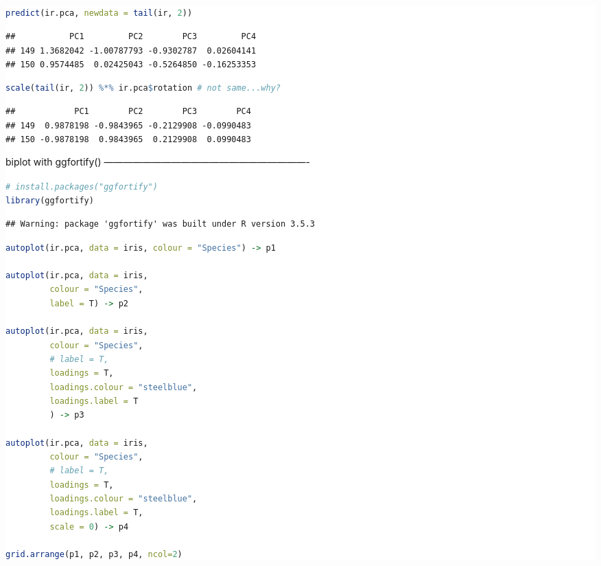 ``` r
predict(ir.pca, newdata = tail(ir, 2))
```

    ##           PC1         PC2        PC3         PC4
    ## 149 1.3682042 -1.00787793 -0.9302787  0.02604141
    ## 150 0.9574485  0.02425043 -0.5264850 -0.16253353

``` r
scale(tail(ir, 2)) %*% ir.pca$rotation # not same...why?
```

    ##            PC1        PC2        PC3        PC4
    ## 149  0.9878198 -0.9843965 -0.2129908 -0.0990483
    ## 150 -0.9878198  0.9843965  0.2129908  0.0990483

biplot with ggfortify() —————————————————————-

``` r
# install.packages("ggfortify")
library(ggfortify)
```

    ## Warning: package 'ggfortify' was built under R version 3.5.3

``` r
autoplot(ir.pca, data = iris, colour = "Species") -> p1

autoplot(ir.pca, data = iris, 
         colour = "Species",
         label = T) -> p2

autoplot(ir.pca, data = iris, 
         colour = "Species",
         # label = T,
         loadings = T, 
         loadings.colour = "steelblue",
         loadings.label = T
         ) -> p3

autoplot(ir.pca, data = iris, 
         colour = "Species",
         # label = T,
         loadings = T, 
         loadings.colour = "steelblue",
         loadings.label = T,
         scale = 0) -> p4

grid.arrange(p1, p2, p3, p4, ncol=2)
```
